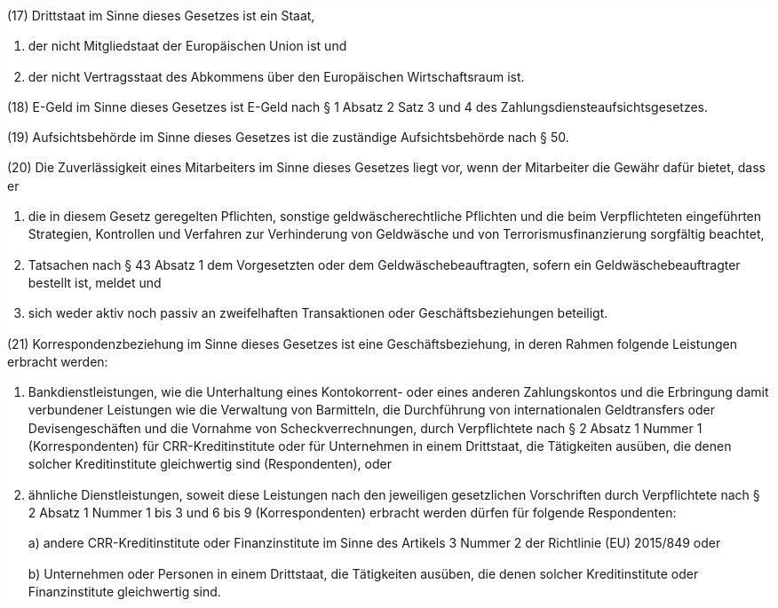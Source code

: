 (17) Drittstaat im Sinne dieses Gesetzes ist ein Staat,

1.  der nicht Mitgliedstaat der Europäischen Union ist und


2.  der nicht Vertragsstaat des Abkommens über den Europäischen
    Wirtschaftsraum ist.




(18) E-Geld im Sinne dieses Gesetzes ist E-Geld nach § 1 Absatz 2 Satz
3 und 4 des Zahlungsdiensteaufsichtsgesetzes.

(19) Aufsichtsbehörde im Sinne dieses Gesetzes ist die zuständige
Aufsichtsbehörde nach § 50.

(20) Die Zuverlässigkeit eines Mitarbeiters im Sinne dieses Gesetzes
liegt vor, wenn der Mitarbeiter die Gewähr dafür bietet, dass er

1.  die in diesem Gesetz geregelten Pflichten, sonstige
    geldwäscherechtliche Pflichten und die beim Verpflichteten
    eingeführten Strategien, Kontrollen und Verfahren zur Verhinderung von
    Geldwäsche und von Terrorismusfinanzierung sorgfältig beachtet,


2.  Tatsachen nach § 43 Absatz 1 dem Vorgesetzten oder dem
    Geldwäschebeauftragten, sofern ein Geldwäschebeauftragter bestellt
    ist, meldet und


3.  sich weder aktiv noch passiv an zweifelhaften Transaktionen oder
    Geschäftsbeziehungen beteiligt.




(21) Korrespondenzbeziehung im Sinne dieses Gesetzes ist eine
Geschäftsbeziehung, in deren Rahmen folgende Leistungen erbracht
werden:

1.  Bankdienstleistungen, wie die Unterhaltung eines Kontokorrent- oder
    eines anderen Zahlungskontos und die Erbringung damit verbundener
    Leistungen wie die Verwaltung von Barmitteln, die Durchführung von
    internationalen Geldtransfers oder Devisengeschäften und die Vornahme
    von Scheckverrechnungen, durch Verpflichtete nach § 2 Absatz 1 Nummer
    1 (Korrespondenten) für CRR-Kreditinstitute oder für Unternehmen in
    einem Drittstaat, die Tätigkeiten ausüben, die denen solcher
    Kreditinstitute gleichwertig sind (Respondenten), oder


2.  ähnliche Dienstleistungen, soweit diese Leistungen nach den jeweiligen
    gesetzlichen Vorschriften durch Verpflichtete nach § 2 Absatz 1 Nummer
    1 bis 3 und 6 bis 9 (Korrespondenten) erbracht werden dürfen für
    folgende Respondenten:

    a)  andere CRR-Kreditinstitute oder Finanzinstitute im Sinne des Artikels
        3 Nummer 2 der Richtlinie (EU) 2015/849 oder


    b)  Unternehmen oder Personen in einem Drittstaat, die Tätigkeiten
        ausüben, die denen solcher Kreditinstitute oder Finanzinstitute
        gleichwertig sind.
